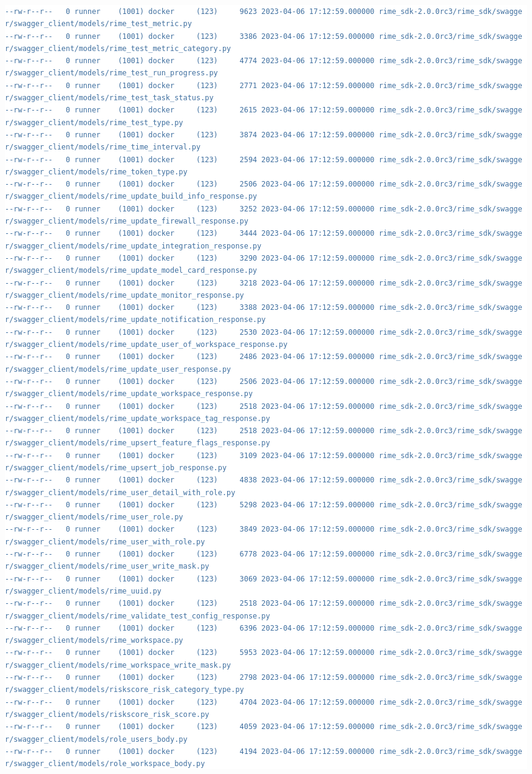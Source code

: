 ```diff
--rw-r--r--   0 runner    (1001) docker     (123)     9623 2023-04-06 17:12:59.000000 rime_sdk-2.0.0rc3/rime_sdk/swagger/swagger_client/models/rime_test_metric.py
--rw-r--r--   0 runner    (1001) docker     (123)     3386 2023-04-06 17:12:59.000000 rime_sdk-2.0.0rc3/rime_sdk/swagger/swagger_client/models/rime_test_metric_category.py
--rw-r--r--   0 runner    (1001) docker     (123)     4774 2023-04-06 17:12:59.000000 rime_sdk-2.0.0rc3/rime_sdk/swagger/swagger_client/models/rime_test_run_progress.py
--rw-r--r--   0 runner    (1001) docker     (123)     2771 2023-04-06 17:12:59.000000 rime_sdk-2.0.0rc3/rime_sdk/swagger/swagger_client/models/rime_test_task_status.py
--rw-r--r--   0 runner    (1001) docker     (123)     2615 2023-04-06 17:12:59.000000 rime_sdk-2.0.0rc3/rime_sdk/swagger/swagger_client/models/rime_test_type.py
--rw-r--r--   0 runner    (1001) docker     (123)     3874 2023-04-06 17:12:59.000000 rime_sdk-2.0.0rc3/rime_sdk/swagger/swagger_client/models/rime_time_interval.py
--rw-r--r--   0 runner    (1001) docker     (123)     2594 2023-04-06 17:12:59.000000 rime_sdk-2.0.0rc3/rime_sdk/swagger/swagger_client/models/rime_token_type.py
--rw-r--r--   0 runner    (1001) docker     (123)     2506 2023-04-06 17:12:59.000000 rime_sdk-2.0.0rc3/rime_sdk/swagger/swagger_client/models/rime_update_build_info_response.py
--rw-r--r--   0 runner    (1001) docker     (123)     3252 2023-04-06 17:12:59.000000 rime_sdk-2.0.0rc3/rime_sdk/swagger/swagger_client/models/rime_update_firewall_response.py
--rw-r--r--   0 runner    (1001) docker     (123)     3444 2023-04-06 17:12:59.000000 rime_sdk-2.0.0rc3/rime_sdk/swagger/swagger_client/models/rime_update_integration_response.py
--rw-r--r--   0 runner    (1001) docker     (123)     3290 2023-04-06 17:12:59.000000 rime_sdk-2.0.0rc3/rime_sdk/swagger/swagger_client/models/rime_update_model_card_response.py
--rw-r--r--   0 runner    (1001) docker     (123)     3218 2023-04-06 17:12:59.000000 rime_sdk-2.0.0rc3/rime_sdk/swagger/swagger_client/models/rime_update_monitor_response.py
--rw-r--r--   0 runner    (1001) docker     (123)     3388 2023-04-06 17:12:59.000000 rime_sdk-2.0.0rc3/rime_sdk/swagger/swagger_client/models/rime_update_notification_response.py
--rw-r--r--   0 runner    (1001) docker     (123)     2530 2023-04-06 17:12:59.000000 rime_sdk-2.0.0rc3/rime_sdk/swagger/swagger_client/models/rime_update_user_of_workspace_response.py
--rw-r--r--   0 runner    (1001) docker     (123)     2486 2023-04-06 17:12:59.000000 rime_sdk-2.0.0rc3/rime_sdk/swagger/swagger_client/models/rime_update_user_response.py
--rw-r--r--   0 runner    (1001) docker     (123)     2506 2023-04-06 17:12:59.000000 rime_sdk-2.0.0rc3/rime_sdk/swagger/swagger_client/models/rime_update_workspace_response.py
--rw-r--r--   0 runner    (1001) docker     (123)     2518 2023-04-06 17:12:59.000000 rime_sdk-2.0.0rc3/rime_sdk/swagger/swagger_client/models/rime_update_workspace_tag_response.py
--rw-r--r--   0 runner    (1001) docker     (123)     2518 2023-04-06 17:12:59.000000 rime_sdk-2.0.0rc3/rime_sdk/swagger/swagger_client/models/rime_upsert_feature_flags_response.py
--rw-r--r--   0 runner    (1001) docker     (123)     3109 2023-04-06 17:12:59.000000 rime_sdk-2.0.0rc3/rime_sdk/swagger/swagger_client/models/rime_upsert_job_response.py
--rw-r--r--   0 runner    (1001) docker     (123)     4838 2023-04-06 17:12:59.000000 rime_sdk-2.0.0rc3/rime_sdk/swagger/swagger_client/models/rime_user_detail_with_role.py
--rw-r--r--   0 runner    (1001) docker     (123)     5298 2023-04-06 17:12:59.000000 rime_sdk-2.0.0rc3/rime_sdk/swagger/swagger_client/models/rime_user_role.py
--rw-r--r--   0 runner    (1001) docker     (123)     3849 2023-04-06 17:12:59.000000 rime_sdk-2.0.0rc3/rime_sdk/swagger/swagger_client/models/rime_user_with_role.py
--rw-r--r--   0 runner    (1001) docker     (123)     6778 2023-04-06 17:12:59.000000 rime_sdk-2.0.0rc3/rime_sdk/swagger/swagger_client/models/rime_user_write_mask.py
--rw-r--r--   0 runner    (1001) docker     (123)     3069 2023-04-06 17:12:59.000000 rime_sdk-2.0.0rc3/rime_sdk/swagger/swagger_client/models/rime_uuid.py
--rw-r--r--   0 runner    (1001) docker     (123)     2518 2023-04-06 17:12:59.000000 rime_sdk-2.0.0rc3/rime_sdk/swagger/swagger_client/models/rime_validate_test_config_response.py
--rw-r--r--   0 runner    (1001) docker     (123)     6396 2023-04-06 17:12:59.000000 rime_sdk-2.0.0rc3/rime_sdk/swagger/swagger_client/models/rime_workspace.py
--rw-r--r--   0 runner    (1001) docker     (123)     5953 2023-04-06 17:12:59.000000 rime_sdk-2.0.0rc3/rime_sdk/swagger/swagger_client/models/rime_workspace_write_mask.py
--rw-r--r--   0 runner    (1001) docker     (123)     2798 2023-04-06 17:12:59.000000 rime_sdk-2.0.0rc3/rime_sdk/swagger/swagger_client/models/riskscore_risk_category_type.py
--rw-r--r--   0 runner    (1001) docker     (123)     4704 2023-04-06 17:12:59.000000 rime_sdk-2.0.0rc3/rime_sdk/swagger/swagger_client/models/riskscore_risk_score.py
--rw-r--r--   0 runner    (1001) docker     (123)     4059 2023-04-06 17:12:59.000000 rime_sdk-2.0.0rc3/rime_sdk/swagger/swagger_client/models/role_users_body.py
--rw-r--r--   0 runner    (1001) docker     (123)     4194 2023-04-06 17:12:59.000000 rime_sdk-2.0.0rc3/rime_sdk/swagger/swagger_client/models/role_workspace_body.py
```
